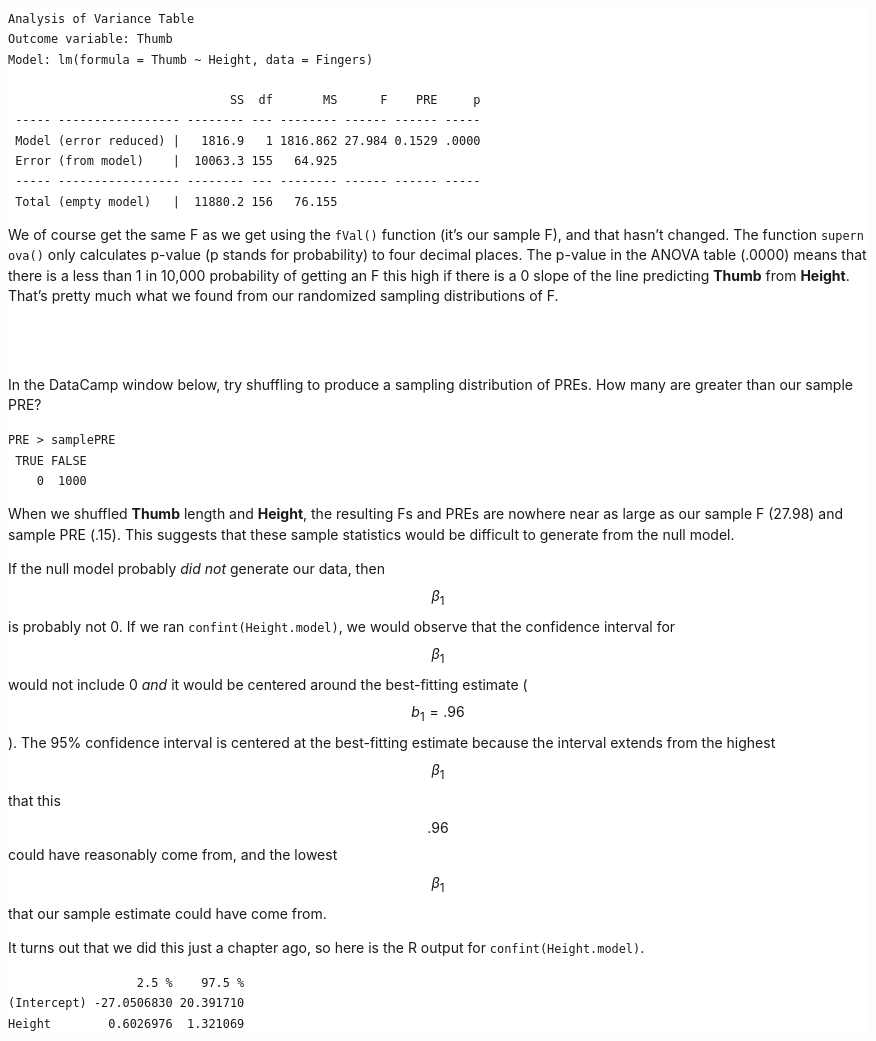 ```
Analysis of Variance Table
Outcome variable: Thumb
Model: lm(formula = Thumb ~ Height, data = Fingers)
 
                               SS  df       MS      F    PRE     p
 ----- ----------------- -------- --- -------- ------ ------ -----
 Model (error reduced) |   1816.9   1 1816.862 27.984 0.1529 .0000
 Error (from model)    |  10063.3 155   64.925                    
 ----- ----------------- -------- --- -------- ------ ------ -----
 Total (empty model)   |  11880.2 156   76.155
```

We of course get the same F as we get using the ```fVal()``` function (it’s our sample F), and that hasn’t changed. The function ```supernova()``` only calculates p-value (p stands for probability) to four decimal places. The p-value in the ANOVA table (.0000) means that there is a less than 1 in 10,000 probability of getting an F this high if there is a 0 slope of the line predicting **Thumb** from **Height**. That’s pretty much what we found from our randomized sampling distributions of F.  

<iframe data-type="vimeo" id="388277660" width="640" height="360" src="https://player.vimeo.com/video/388277660" frameborder="0" allow="autoplay; fullscreen" allowfullscreen></iframe>
<br><br>

<iframe data-type="learnosity" id="Ch11_Using_1"  src="https://coursekata.org/learnosity/preview/Ch11_Using_1" width="100%" height="410"></iframe>

In the DataCamp window below, try shuffling to produce a sampling distribution of PREs. How many are greater than our sample PRE? 

<p><iframe data-type="datacamp" id="ch11-25" style="border: 0px #ffffff none;" src="https://uclatall.github.io/czi-stats-course/data-camp/chapter-11/ch11-25.html" width="100%" height="350" ></iframe></p> 

```
PRE > samplePRE
 TRUE FALSE 
    0  1000
```

<iframe data-type="learnosity" id="Ch11_Using_2"  src="https://coursekata.org/learnosity/preview/Ch11_Using_2" width="100%" height="1530"></iframe>

When we shuffled **Thumb** length and **Height**, the resulting Fs and PREs are nowhere near as large as our sample F (27.98) and sample PRE (.15). This suggests that these sample statistics would be difficult to generate from the null model. 

If the null model probably *did not* generate our data, then $$\beta_1$$ is probably not 0. If we ran ```confint(Height.model)```, we would observe that the confidence interval for $$\beta_1$$ would not include 0 *and* it would be centered around the best-fitting estimate ($$b_1=.96$$). The 95% confidence interval is centered at the best-fitting estimate because the interval extends from the highest $$\beta_1$$ that this $$.96$$ could have reasonably come from, and the lowest $$\beta_1$$ that our sample estimate could have come from.

It turns out that we did this just a chapter ago, so here is the R output for ```confint(Height.model)```.

```
                  2.5 %    97.5 %
(Intercept) -27.0506830 20.391710
Height        0.6026976  1.321069
```
